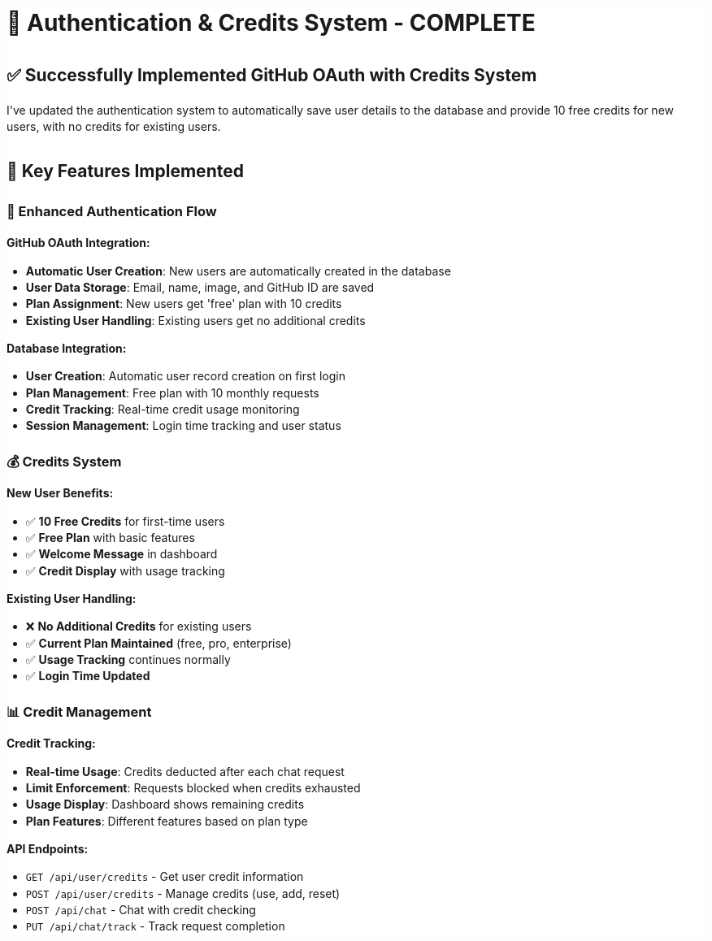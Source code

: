 # 🔐 **Authentication & Credits System - COMPLETE**

## ✅ **Successfully Implemented GitHub OAuth with Credits System**

I've updated the authentication system to automatically save user details to the database and provide 10 free credits for new users, with no credits for existing users.

## 🔧 **Key Features Implemented**

### **🔐 Enhanced Authentication Flow**

**GitHub OAuth Integration:**
- **Automatic User Creation**: New users are automatically created in the database
- **User Data Storage**: Email, name, image, and GitHub ID are saved
- **Plan Assignment**: New users get 'free' plan with 10 credits
- **Existing User Handling**: Existing users get no additional credits

**Database Integration:**
- **User Creation**: Automatic user record creation on first login
- **Plan Management**: Free plan with 10 monthly requests
- **Credit Tracking**: Real-time credit usage monitoring
- **Session Management**: Login time tracking and user status

### **💰 Credits System**

**New User Benefits:**
- ✅ **10 Free Credits** for first-time users
- ✅ **Free Plan** with basic features
- ✅ **Welcome Message** in dashboard
- ✅ **Credit Display** with usage tracking

**Existing User Handling:**
- ❌ **No Additional Credits** for existing users
- ✅ **Current Plan Maintained** (free, pro, enterprise)
- ✅ **Usage Tracking** continues normally
- ✅ **Login Time Updated**

### **📊 Credit Management**

**Credit Tracking:**
- **Real-time Usage**: Credits deducted after each chat request
- **Limit Enforcement**: Requests blocked when credits exhausted
- **Usage Display**: Dashboard shows remaining credits
- **Plan Features**: Different features based on plan type

**API Endpoints:**
- `GET /api/user/credits` - Get user credit information
- `POST /api/user/credits` - Manage credits (use, add, reset)
- `POST /api/chat` - Chat with credit checking
- `PUT /api/chat/track` - Track request completion
